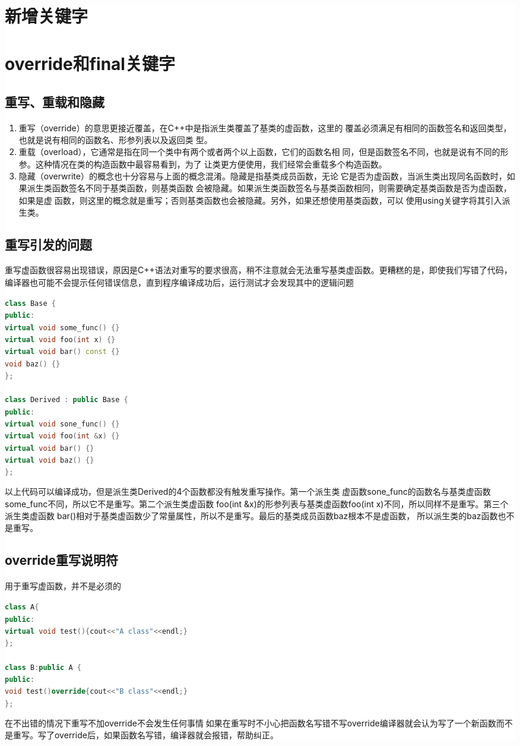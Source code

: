 # 新增关键字
# override和final关键字

## 重写、重载和隐藏
1. 重写（override）的意思更接近覆盖，在C++中是指派生类覆盖了基类的虚函数，这里的 覆盖必须满足有相同的函数签名和返回类型，也就是说有相同的函数名、形参列表以及返回类 型。
2. 重载（overload），它通常是指在同一个类中有两个或者两个以上函数，它们的函数名相 同，但是函数签名不同，也就是说有不同的形参。这种情况在类的构造函数中最容易看到，为了 让类更方便使用，我们经常会重载多个构造函数。
3. 隐藏（overwrite）的概念也十分容易与上面的概念混淆。隐藏是指基类成员函数，无论 它是否为虚函数，当派生类出现同名函数时，如果派生类函数签名不同于基类函数，则基类函数 会被隐藏。如果派生类函数签名与基类函数相同，则需要确定基类函数是否为虚函数，如果是虚 函数，则这里的概念就是重写；否则基类函数也会被隐藏。另外，如果还想使用基类函数，可以 使用using关键字将其引入派生类。

## 重写引发的问题
重写虚函数很容易出现错误，原因是C++语法对重写的要求很高，稍不注意就会无法重写基类虚函数。更糟糕的是，即使我们写错了代码，编译器也可能不会提示任何错误信息，直到程序编译成功后，运行测试才会发现其中的逻辑问题
```cpp
class Base {
public:
virtual void some_func() {}
virtual void foo(int x) {}
virtual void bar() const {}
void baz() {}
};

class Derived : public Base {
public:
virtual void sone_func() {}
virtual void foo(int &x) {}
virtual void bar() {}
virtual void baz() {}
};
```
以上代码可以编译成功，但是派生类Derived的4个函数都没有触发重写操作。第一个派生类 虚函数sone_func的函数名与基类虚函数some_func不同，所以它不是重写。第二个派生类虚函数 foo(int &x)的形参列表与基类虚函数foo(int x)不同，所以同样不是重写。第三个派生类虚函数 bar()相对于基类虚函数少了常量属性，所以不是重写。最后的基类成员函数baz根本不是虚函数， 所以派生类的baz函数也不是重写。

## override重写说明符
用于重写虚函数，并不是必须的
```cpp
class A{
public:
virtual void test(){cout<<"A class"<<endl;}
};

class B:public A {
public:
void test()override{cout<<"B class"<<endl;}
};
```
在不出错的情况下重写不加override不会发生任何事情
如果在重写时不小心把函数名写错不写override编译器就会认为写了一个新函数而不是重写。写了override后，如果函数名写错，编译器就会报错，帮助纠正。
